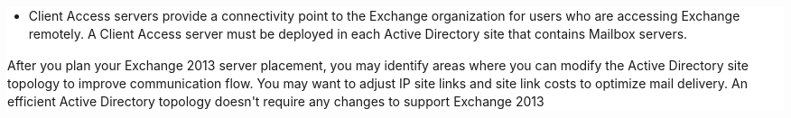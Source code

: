  - Client Access servers provide a connectivity point to the Exchange organization for users who are accessing Exchange remotely. A Client Access server must be deployed in each Active Directory site that contains Mailbox servers.

After you plan your Exchange 2013 server placement, you may identify areas where you can modify the Active Directory site topology to improve communication flow. You may want to adjust IP site links and site link costs to optimize mail delivery. An efficient Active Directory topology doesn't require any changes to support Exchange 2013

